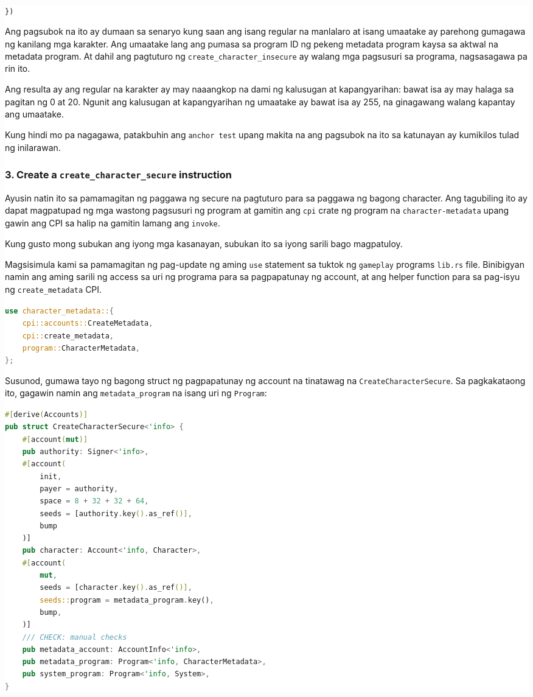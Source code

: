 ```typescript
})
```

Ang pagsubok na ito ay dumaan sa senaryo kung saan ang isang regular na manlalaro at isang umaatake ay parehong gumagawa ng kanilang mga karakter. Ang umaatake lang ang pumasa sa program ID ng pekeng metadata program kaysa sa aktwal na metadata program. At dahil ang pagtuturo ng `create_character_insecure` ay walang mga pagsusuri sa programa, nagsasagawa pa rin ito.

Ang resulta ay ang regular na karakter ay may naaangkop na dami ng kalusugan at kapangyarihan: bawat isa ay may halaga sa pagitan ng 0 at 20. Ngunit ang kalusugan at kapangyarihan ng umaatake ay bawat isa ay 255, na ginagawang walang kapantay ang umaatake.

Kung hindi mo pa nagagawa, patakbuhin ang `anchor test` upang makita na ang pagsubok na ito sa katunayan ay kumikilos tulad ng inilarawan.

### 3. Create a `create_character_secure` instruction

Ayusin natin ito sa pamamagitan ng paggawa ng secure na pagtuturo para sa paggawa ng bagong character. Ang tagubiling ito ay dapat magpatupad ng mga wastong pagsusuri ng program at gamitin ang `cpi` crate ng program na `character-metadata` upang gawin ang CPI sa halip na gamitin lamang ang `invoke`.

Kung gusto mong subukan ang iyong mga kasanayan, subukan ito sa iyong sarili bago magpatuloy.

Magsisimula kami sa pamamagitan ng pag-update ng aming `use` statement sa tuktok ng `gameplay` programs `lib.rs` file. Binibigyan namin ang aming sarili ng access sa uri ng programa para sa pagpapatunay ng account, at ang helper function para sa pag-isyu ng `create_metadata` CPI.

```rust
use character_metadata::{
    cpi::accounts::CreateMetadata,
    cpi::create_metadata,
    program::CharacterMetadata,
};
```

Susunod, gumawa tayo ng bagong struct ng pagpapatunay ng account na tinatawag na `CreateCharacterSecure`. Sa pagkakataong ito, gagawin namin ang `metadata_program` na isang uri ng `Program`:

```rust
#[derive(Accounts)]
pub struct CreateCharacterSecure<'info> {
    #[account(mut)]
    pub authority: Signer<'info>,
    #[account(
        init,
        payer = authority,
        space = 8 + 32 + 32 + 64,
        seeds = [authority.key().as_ref()],
        bump
    )]
    pub character: Account<'info, Character>,
    #[account(
        mut,
        seeds = [character.key().as_ref()],
        seeds::program = metadata_program.key(),
        bump,
    )]
    /// CHECK: manual checks
    pub metadata_account: AccountInfo<'info>,
    pub metadata_program: Program<'info, CharacterMetadata>,
    pub system_program: Program<'info, System>,
}
```
